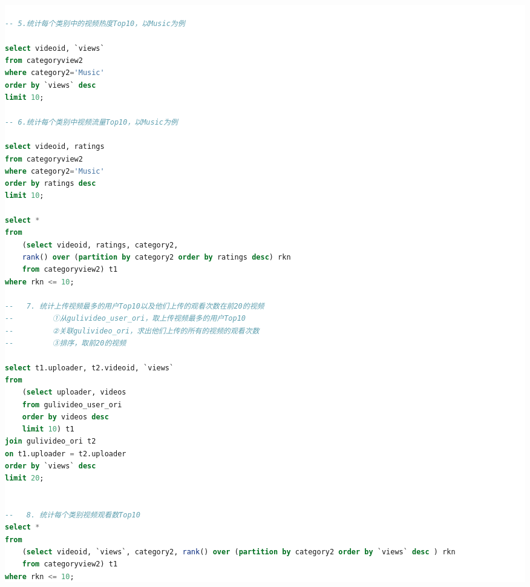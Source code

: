 ```sql

-- 5.统计每个类别中的视频热度Top10，以Music为例

select videoid, `views`
from categoryview2
where category2='Music'
order by `views` desc
limit 10;

-- 6.统计每个类别中视频流量Top10，以Music为例

select videoid, ratings
from categoryview2
where category2='Music'
order by ratings desc
limit 10;

select *
from
    (select videoid, ratings, category2,
    rank() over (partition by category2 order by ratings desc) rkn
    from categoryview2) t1
where rkn <= 10;

--   7. 统计上传视频最多的用户Top10以及他们上传的观看次数在前20的视频
--         ①从gulivideo_user_ori，取上传视频最多的用户Top10
--         ②关联gulivideo_ori，求出他们上传的所有的视频的观看次数
--         ③排序，取前20的视频

select t1.uploader, t2.videoid, `views`
from
    (select uploader, videos
    from gulivideo_user_ori
    order by videos desc
    limit 10) t1
join gulivideo_ori t2
on t1.uploader = t2.uploader
order by `views` desc
limit 20;


--   8. 统计每个类别视频观看数Top10
select *
from
    (select videoid, `views`, category2, rank() over (partition by category2 order by `views` desc ) rkn
    from categoryview2) t1
where rkn <= 10;

```
